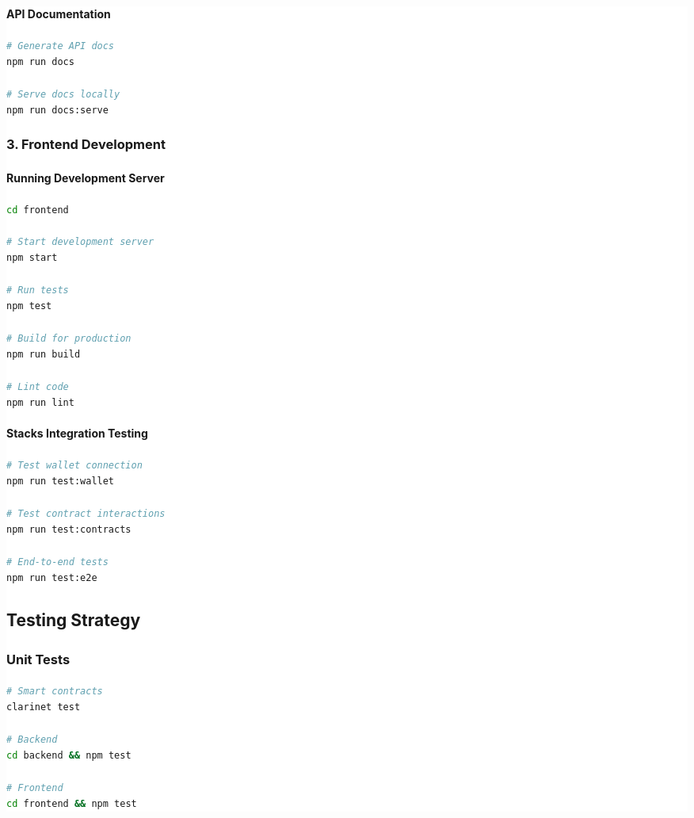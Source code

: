 #### API Documentation
```bash
# Generate API docs
npm run docs

# Serve docs locally
npm run docs:serve
```

### 3. Frontend Development

#### Running Development Server
```bash
cd frontend

# Start development server
npm start

# Run tests
npm test

# Build for production
npm run build

# Lint code
npm run lint
```

#### Stacks Integration Testing
```bash
# Test wallet connection
npm run test:wallet

# Test contract interactions
npm run test:contracts

# End-to-end tests
npm run test:e2e
```

## Testing Strategy

### Unit Tests
```bash
# Smart contracts
clarinet test

# Backend
cd backend && npm test

# Frontend
cd frontend && npm test
```
